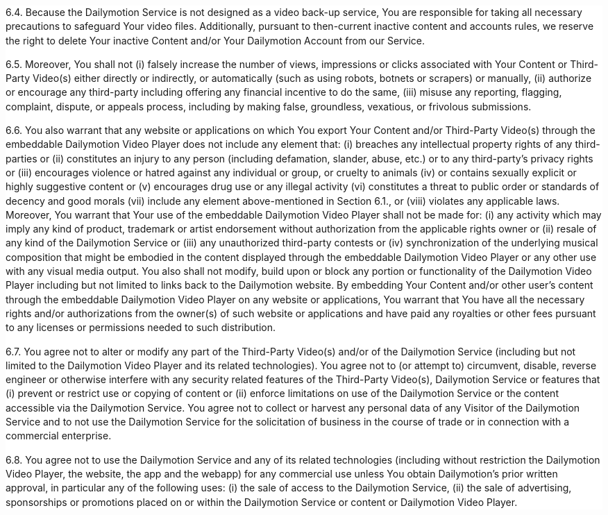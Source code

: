 6.4. Because the Dailymotion Service is not designed as a video back-up service, You are responsible for taking all necessary precautions to safeguard Your video files. Additionally, pursuant to then-current inactive content and accounts rules, we reserve the right to delete Your inactive Content and/or Your Dailymotion Account from our Service.

6.5. Moreover, You shall not (i) falsely increase the number of views, impressions or clicks associated with Your Content or Third-Party Video(s) either directly or indirectly, or automatically (such as using robots, botnets or scrapers) or manually, (ii) authorize or encourage any third-party including offering any financial incentive to do the same, (iii) misuse any reporting, flagging, complaint, dispute, or appeals process, including by making false, groundless, vexatious, or frivolous submissions.

6.6. You also warrant that any website or applications on which You export Your Content and/or Third-Party Video(s) through the embeddable Dailymotion Video Player does not include any element that: (i) breaches any intellectual property rights of any third-parties or (ii) constitutes an injury to any person (including defamation, slander, abuse, etc.) or to any third-party’s privacy rights or (iii) encourages violence or hatred against any individual or group, or cruelty to animals (iv) or contains sexually explicit or highly suggestive content or (v) encourages drug use or any illegal activity (vi) constitutes a threat to public order or standards of decency and good morals (vii) include any element above-mentioned in Section 6.1., or (viii) violates any applicable laws. Moreover, You warrant that Your use of the embeddable Dailymotion Video Player shall not be made for: (i) any activity which may imply any kind of product, trademark or artist endorsement without authorization from the applicable rights owner or (ii) resale of any kind of the Dailymotion Service or (iii) any unauthorized third-party contests or (iv) synchronization of the underlying musical composition that might be embodied in the content displayed through the embeddable Dailymotion Video Player or any other use with any visual media output. You also shall not modify, build upon or block any portion or functionality of the Dailymotion Video Player including but not limited to links back to the Dailymotion website. By embedding Your Content and/or other user’s content through the embeddable Dailymotion Video Player on any website or applications, You warrant that You have all the necessary rights and/or authorizations from the owner(s) of such website or applications and have paid any royalties or other fees pursuant to any licenses or permissions needed to such distribution.

6.7. You agree not to alter or modify any part of the Third-Party Video(s) and/or of the Dailymotion Service (including but not limited to the Dailymotion Video Player and its related technologies). You agree not to (or attempt to) circumvent, disable, reverse engineer or otherwise interfere with any security related features of the Third-Party Video(s), Dailymotion Service or features that (i) prevent or restrict use or copying of content or (ii) enforce limitations on use of the Dailymotion Service or the content accessible via the Dailymotion Service. You agree not to collect or harvest any personal data of any Visitor of the Dailymotion Service and to not use the Dailymotion Service for the solicitation of business in the course of trade or in connection with a commercial enterprise.

6.8. You agree not to use the Dailymotion Service and any of its related technologies (including without restriction the Dailymotion Video Player, the website, the app and the webapp) for any commercial use unless You obtain Dailymotion’s prior written approval, in particular any of the following uses: (i) the sale of access to the Dailymotion Service, (ii) the sale of advertising, sponsorships or promotions placed on or within the Dailymotion Service or content or Dailymotion Video Player.
